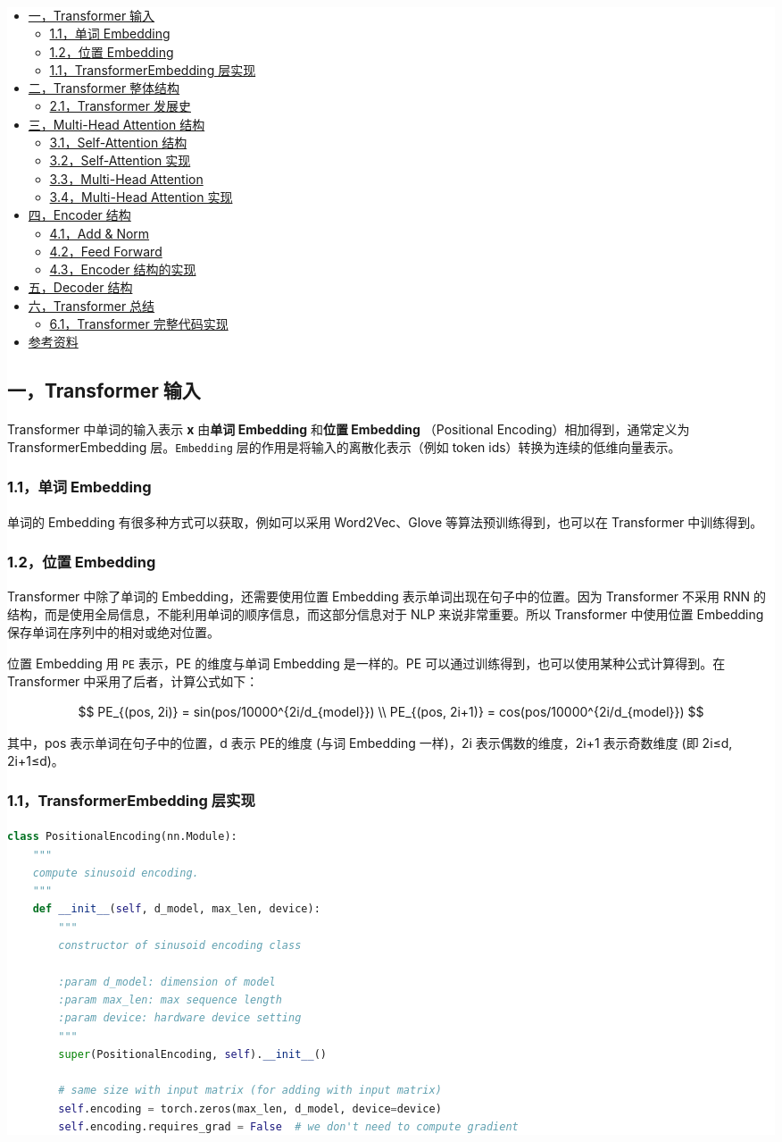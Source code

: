
- [一，Transformer 输入](#一transformer-输入)
  - [1.1，单词 Embedding](#11单词-embedding)
  - [1.2，位置 Embedding](#12位置-embedding)
  - [1.1，TransformerEmbedding 层实现](#11transformerembedding-层实现)
- [二，Transformer 整体结构](#二transformer-整体结构)
  - [2.1，Transformer 发展史](#21transformer-发展史)
- [三，Multi-Head Attention 结构](#三multi-head-attention-结构)
  - [3.1，Self-Attention 结构](#31self-attention-结构)
  - [3.2，Self-Attention 实现](#32self-attention-实现)
  - [3.3，Multi-Head Attention](#33multi-head-attention)
  - [3.4，Multi-Head Attention 实现](#34multi-head-attention-实现)
- [四，Encoder 结构](#四encoder-结构)
  - [4.1，Add \& Norm](#41add--norm)
  - [4.2，Feed Forward](#42feed-forward)
  - [4.3，Encoder 结构的实现](#43encoder-结构的实现)
- [五，Decoder 结构](#五decoder-结构)
- [六，Transformer 总结](#六transformer-总结)
  - [6.1，Transformer 完整代码实现](#61transformer-完整代码实现)
- [参考资料](#参考资料)

## 一，Transformer 输入

Transformer 中单词的输入表示 **x** 由**单词 Embedding** 和**位置 Embedding** （Positional Encoding）相加得到，通常定义为 TransformerEmbedding 层。`Embedding` 层的作用是将输入的离散化表示（例如 token ids）转换为连续的低维向量表示。

### 1.1，单词 Embedding

单词的 Embedding 有很多种方式可以获取，例如可以采用 Word2Vec、Glove 等算法预训练得到，也可以在 Transformer 中训练得到。

### 1.2，位置 Embedding

Transformer 中除了单词的 Embedding，还需要使用位置 Embedding 表示单词出现在句子中的位置。因为 Transformer 不采用 RNN 的结构，而是使用全局信息，不能利用单词的顺序信息，而这部分信息对于 NLP 来说非常重要。所以 Transformer 中使用位置 Embedding 保存单词在序列中的相对或绝对位置。

位置 Embedding 用 `PE` 表示，PE 的维度与单词 Embedding 是一样的。PE 可以通过训练得到，也可以使用某种公式计算得到。在 Transformer 中采用了后者，计算公式如下：

$$
PE_{(pos, 2i)} = sin(pos/10000^{2i/d_{model}}) \\
PE_{(pos, 2i+1)} = cos(pos/10000^{2i/d_{model}})
$$

其中，pos 表示单词在句子中的位置，d 表示 PE的维度 (与词 Embedding 一样)，2i 表示偶数的维度，2i+1 表示奇数维度 (即 2i≤d, 2i+1≤d)。

### 1.1，TransformerEmbedding 层实现

```python
class PositionalEncoding(nn.Module):
    """
    compute sinusoid encoding.
    """
    def __init__(self, d_model, max_len, device):
        """
        constructor of sinusoid encoding class

        :param d_model: dimension of model
        :param max_len: max sequence length
        :param device: hardware device setting
        """
        super(PositionalEncoding, self).__init__()

        # same size with input matrix (for adding with input matrix)
        self.encoding = torch.zeros(max_len, d_model, device=device)
        self.encoding.requires_grad = False  # we don't need to compute gradient

```